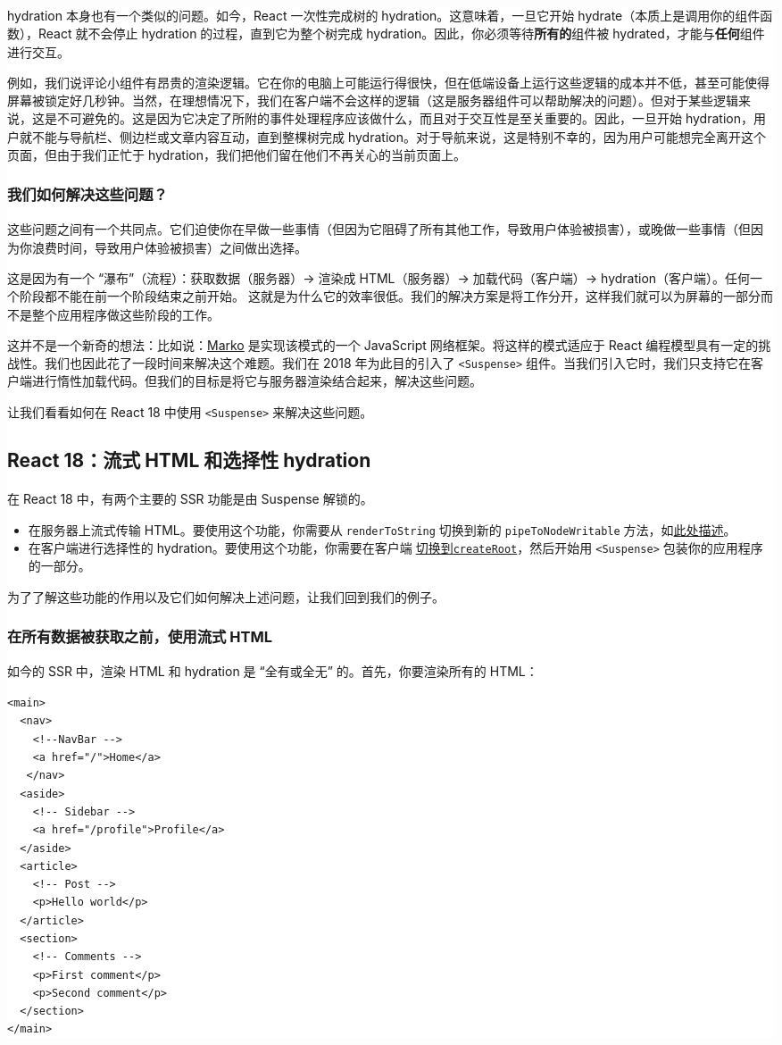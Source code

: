 hydration 本身也有一个类似的问题。如今，React 一次性完成树的 hydration。这意味着，一旦它开始 hydrate（本质上是调用你的组件函数），React 就不会停止 hydration 的过程，直到它为整个树完成 hydration。因此，你必须等待**所有的**组件被 hydrated，才能与**任何**组件进行交互。

例如，我们说评论小组件有昂贵的渲染逻辑。它在你的电脑上可能运行得很快，但在低端设备上运行这些逻辑的成本并不低，甚至可能使得屏幕被锁定好几秒钟。当然，在理想情况下，我们在客户端不会这样的逻辑（这是服务器组件可以帮助解决的问题）。但对于某些逻辑来说，这是不可避免的。这是因为它决定了所附的事件处理程序应该做什么，而且对于交互性是至关重要的。因此，一旦开始 hydration，用户就不能与导航栏、侧边栏或文章内容互动，直到整棵树完成 hydration。对于导航来说，这是特别不幸的，因为用户可能想完全离开这个页面，但由于我们正忙于 hydration，我们把他们留在他们不再关心的当前页面上。

### 我们如何解决这些问题？

这些问题之间有一个共同点。它们迫使你在早做一些事情（但因为它阻碍了所有其他工作，导致用户体验被损害），或晚做一些事情（但因为你浪费时间，导致用户体验被损害）之间做出选择。

这是因为有一个 “瀑布”（流程）：获取数据（服务器）→ 渲染成 HTML（服务器）→ 加载代码（客户端）→ hydration（客户端）。任何一个阶段都不能在前一个阶段结束之前开始。 这就是为什么它的效率很低。我们的解决方案是将工作分开，这样我们就可以为屏幕的一部分而不是整个应用程序做这些阶段的工作。

这并不是一个新奇的想法：比如说：[Marko](https://tech.ebayinc.com/engineering/async-fragments-rediscovering-progressive-html-rendering-with-marko/) 是实现该模式的一个 JavaScript 网络框架。将这样的模式适应于 React 编程模型具有一定的挑战性。我们也因此花了一段时间来解决这个难题。我们在 2018 年为此目的引入了 `<Suspense>` 组件。当我们引入它时，我们只支持它在客户端进行惰性加载代码。但我们的目标是将它与服务器渲染结合起来，解决这些问题。

让我们看看如何在 React 18 中使用 `<Suspense>` 来解决这些问题。

## React 18：流式 HTML 和选择性 hydration

在 React 18 中，有两个主要的 SSR 功能是由 Suspense 解锁的。

- 在服务器上流式传输 HTML。要使用这个功能，你需要从 `renderToString` 切换到新的 `pipeToNodeWritable` 方法，如[此处描述](https://github.com/reactwg/react-18/discussions/22)。
- 在客户端进行选择性的 hydration。要使用这个功能，你需要在客户端 [切换到`createRoot`](https://github.com/reactwg/react-18/discussions/5)，然后开始用 `<Suspense>` 包装你的应用程序的一部分。

为了了解这些功能的作用以及它们如何解决上述问题，让我们回到我们的例子。

### 在所有数据被获取之前，使用流式 HTML

如今的 SSR 中，渲染 HTML 和 hydration 是 “全有或全无” 的。首先，你要渲染所有的 HTML：

```source-js
<main>
  <nav>
    <!--NavBar -->
    <a href="/">Home</a>
   </nav>
  <aside>
    <!-- Sidebar -->
    <a href="/profile">Profile</a>
  </aside>
  <article>
    <!-- Post -->
    <p>Hello world</p>
  </article>
  <section>
    <!-- Comments -->
    <p>First comment</p>
    <p>Second comment</p>
  </section>
</main>
```
